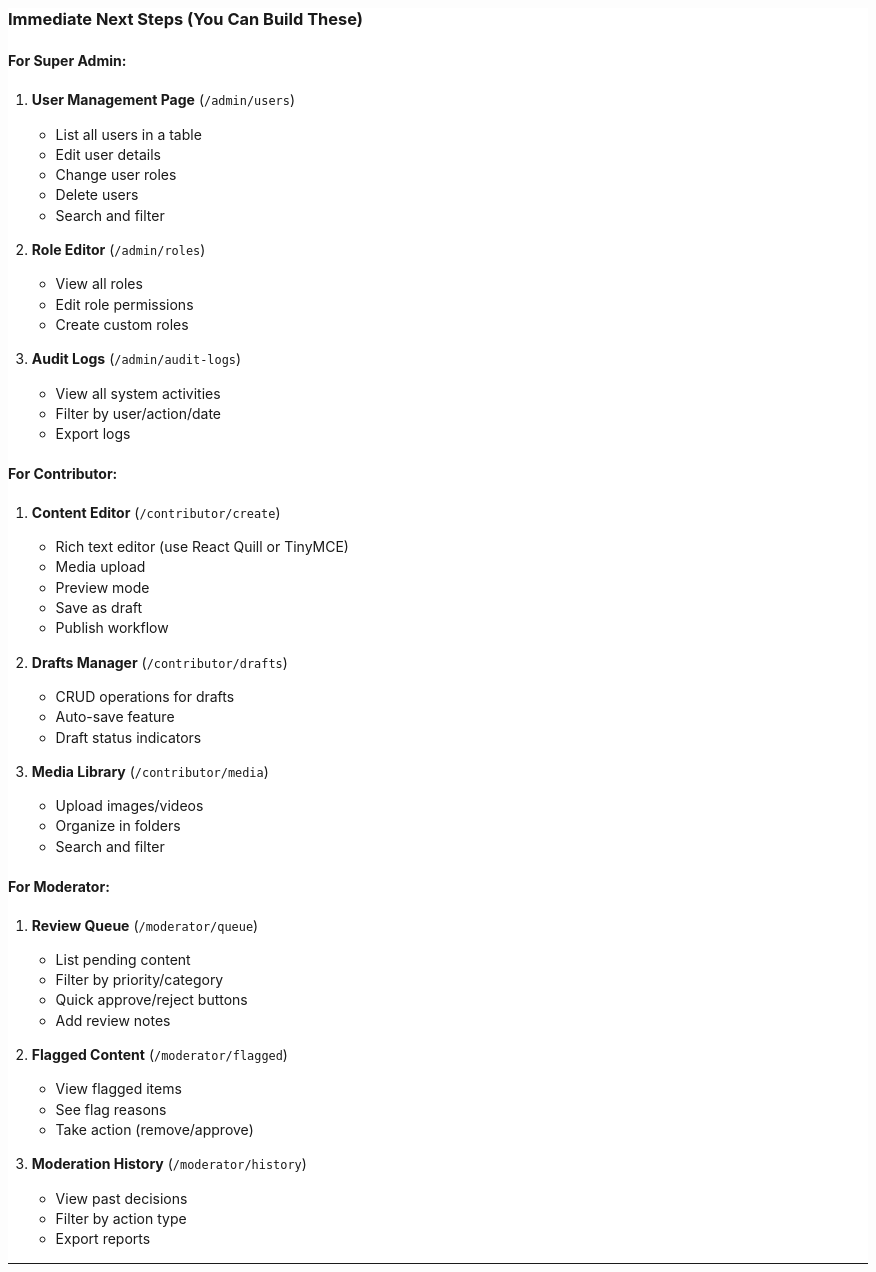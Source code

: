 ### Immediate Next Steps (You Can Build These)

#### For Super Admin:
1. **User Management Page** (`/admin/users`)
   - List all users in a table
   - Edit user details
   - Change user roles
   - Delete users
   - Search and filter

2. **Role Editor** (`/admin/roles`)
   - View all roles
   - Edit role permissions
   - Create custom roles

3. **Audit Logs** (`/admin/audit-logs`)
   - View all system activities
   - Filter by user/action/date
   - Export logs

#### For Contributor:
1. **Content Editor** (`/contributor/create`)
   - Rich text editor (use React Quill or TinyMCE)
   - Media upload
   - Preview mode
   - Save as draft
   - Publish workflow

2. **Drafts Manager** (`/contributor/drafts`)
   - CRUD operations for drafts
   - Auto-save feature
   - Draft status indicators

3. **Media Library** (`/contributor/media`)
   - Upload images/videos
   - Organize in folders
   - Search and filter

#### For Moderator:
1. **Review Queue** (`/moderator/queue`)
   - List pending content
   - Filter by priority/category
   - Quick approve/reject buttons
   - Add review notes

2. **Flagged Content** (`/moderator/flagged`)
   - View flagged items
   - See flag reasons
   - Take action (remove/approve)

3. **Moderation History** (`/moderator/history`)
   - View past decisions
   - Filter by action type
   - Export reports

---
